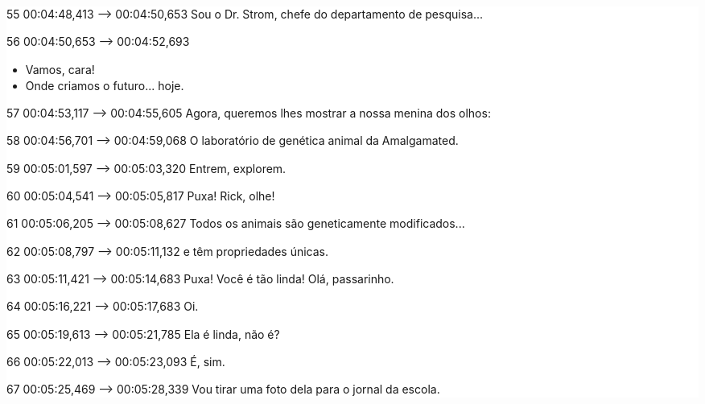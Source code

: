55
00:04:48,413 --> 00:04:50,653
Sou o Dr. Strom, chefe
do departamento de pesquisa...

56
00:04:50,653 --> 00:04:52,693
- Vamos, cara!
- Onde criamos o futuro... hoje.

57
00:04:53,117 --> 00:04:55,605
Agora, queremos lhes mostrar
a nossa menina dos olhos:

58
00:04:56,701 --> 00:04:59,068
O laboratório de genética
animal da Amalgamated.

59
00:05:01,597 --> 00:05:03,320
Entrem, explorem.

60
00:05:04,541 --> 00:05:05,817
Puxa!
Rick, olhe!

61
00:05:06,205 --> 00:05:08,627
Todos os animais
são geneticamente modificados...

62
00:05:08,797 --> 00:05:11,132
e têm propriedades únicas.

63
00:05:11,421 --> 00:05:14,683
Puxa! Você é tão linda!
Olá, passarinho.

64
00:05:16,221 --> 00:05:17,683
Oi.

65
00:05:19,613 --> 00:05:21,785
Ela é linda, não é?

66
00:05:22,013 --> 00:05:23,093
É, sim.

67
00:05:25,469 --> 00:05:28,339
Vou tirar uma foto dela
para o jornal da escola.
